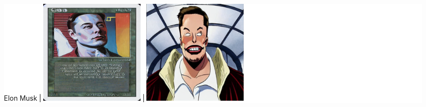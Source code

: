 Elon Musk | <img src="./examples/magic/Elon_Musk.png" alt="" width="200"/> | <img src="./examples/onepiece/Elon_Musk.png" alt="" width="200"/>